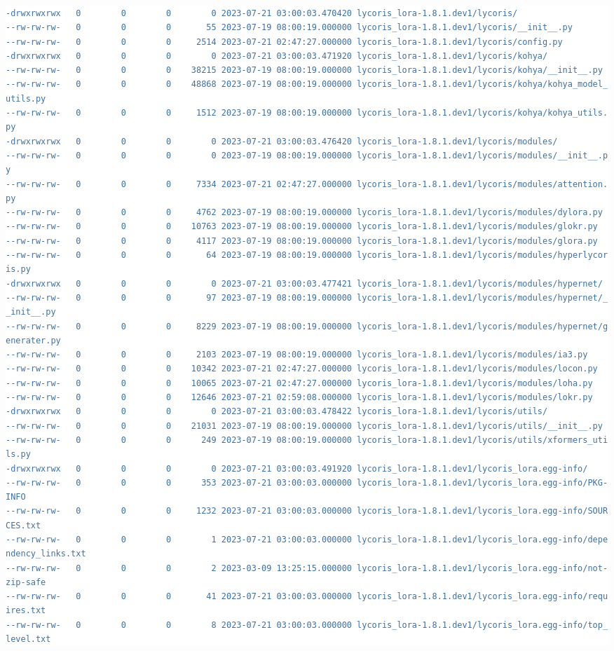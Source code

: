```diff
-drwxrwxrwx   0        0        0        0 2023-07-21 03:00:03.470420 lycoris_lora-1.8.1.dev1/lycoris/
--rw-rw-rw-   0        0        0       55 2023-07-19 08:00:19.000000 lycoris_lora-1.8.1.dev1/lycoris/__init__.py
--rw-rw-rw-   0        0        0     2514 2023-07-21 02:47:27.000000 lycoris_lora-1.8.1.dev1/lycoris/config.py
-drwxrwxrwx   0        0        0        0 2023-07-21 03:00:03.471920 lycoris_lora-1.8.1.dev1/lycoris/kohya/
--rw-rw-rw-   0        0        0    38215 2023-07-19 08:00:19.000000 lycoris_lora-1.8.1.dev1/lycoris/kohya/__init__.py
--rw-rw-rw-   0        0        0    48868 2023-07-19 08:00:19.000000 lycoris_lora-1.8.1.dev1/lycoris/kohya/kohya_model_utils.py
--rw-rw-rw-   0        0        0     1512 2023-07-19 08:00:19.000000 lycoris_lora-1.8.1.dev1/lycoris/kohya/kohya_utils.py
-drwxrwxrwx   0        0        0        0 2023-07-21 03:00:03.476420 lycoris_lora-1.8.1.dev1/lycoris/modules/
--rw-rw-rw-   0        0        0        0 2023-07-19 08:00:19.000000 lycoris_lora-1.8.1.dev1/lycoris/modules/__init__.py
--rw-rw-rw-   0        0        0     7334 2023-07-21 02:47:27.000000 lycoris_lora-1.8.1.dev1/lycoris/modules/attention.py
--rw-rw-rw-   0        0        0     4762 2023-07-19 08:00:19.000000 lycoris_lora-1.8.1.dev1/lycoris/modules/dylora.py
--rw-rw-rw-   0        0        0    10763 2023-07-19 08:00:19.000000 lycoris_lora-1.8.1.dev1/lycoris/modules/glokr.py
--rw-rw-rw-   0        0        0     4117 2023-07-19 08:00:19.000000 lycoris_lora-1.8.1.dev1/lycoris/modules/glora.py
--rw-rw-rw-   0        0        0       64 2023-07-19 08:00:19.000000 lycoris_lora-1.8.1.dev1/lycoris/modules/hyperlycoris.py
-drwxrwxrwx   0        0        0        0 2023-07-21 03:00:03.477421 lycoris_lora-1.8.1.dev1/lycoris/modules/hypernet/
--rw-rw-rw-   0        0        0       97 2023-07-19 08:00:19.000000 lycoris_lora-1.8.1.dev1/lycoris/modules/hypernet/__init__.py
--rw-rw-rw-   0        0        0     8229 2023-07-19 08:00:19.000000 lycoris_lora-1.8.1.dev1/lycoris/modules/hypernet/generater.py
--rw-rw-rw-   0        0        0     2103 2023-07-19 08:00:19.000000 lycoris_lora-1.8.1.dev1/lycoris/modules/ia3.py
--rw-rw-rw-   0        0        0    10342 2023-07-21 02:47:27.000000 lycoris_lora-1.8.1.dev1/lycoris/modules/locon.py
--rw-rw-rw-   0        0        0    10065 2023-07-21 02:47:27.000000 lycoris_lora-1.8.1.dev1/lycoris/modules/loha.py
--rw-rw-rw-   0        0        0    12646 2023-07-21 02:59:08.000000 lycoris_lora-1.8.1.dev1/lycoris/modules/lokr.py
-drwxrwxrwx   0        0        0        0 2023-07-21 03:00:03.478422 lycoris_lora-1.8.1.dev1/lycoris/utils/
--rw-rw-rw-   0        0        0    21031 2023-07-19 08:00:19.000000 lycoris_lora-1.8.1.dev1/lycoris/utils/__init__.py
--rw-rw-rw-   0        0        0      249 2023-07-19 08:00:19.000000 lycoris_lora-1.8.1.dev1/lycoris/utils/xformers_utils.py
-drwxrwxrwx   0        0        0        0 2023-07-21 03:00:03.491920 lycoris_lora-1.8.1.dev1/lycoris_lora.egg-info/
--rw-rw-rw-   0        0        0      353 2023-07-21 03:00:03.000000 lycoris_lora-1.8.1.dev1/lycoris_lora.egg-info/PKG-INFO
--rw-rw-rw-   0        0        0     1232 2023-07-21 03:00:03.000000 lycoris_lora-1.8.1.dev1/lycoris_lora.egg-info/SOURCES.txt
--rw-rw-rw-   0        0        0        1 2023-07-21 03:00:03.000000 lycoris_lora-1.8.1.dev1/lycoris_lora.egg-info/dependency_links.txt
--rw-rw-rw-   0        0        0        2 2023-03-09 13:25:15.000000 lycoris_lora-1.8.1.dev1/lycoris_lora.egg-info/not-zip-safe
--rw-rw-rw-   0        0        0       41 2023-07-21 03:00:03.000000 lycoris_lora-1.8.1.dev1/lycoris_lora.egg-info/requires.txt
--rw-rw-rw-   0        0        0        8 2023-07-21 03:00:03.000000 lycoris_lora-1.8.1.dev1/lycoris_lora.egg-info/top_level.txt
```